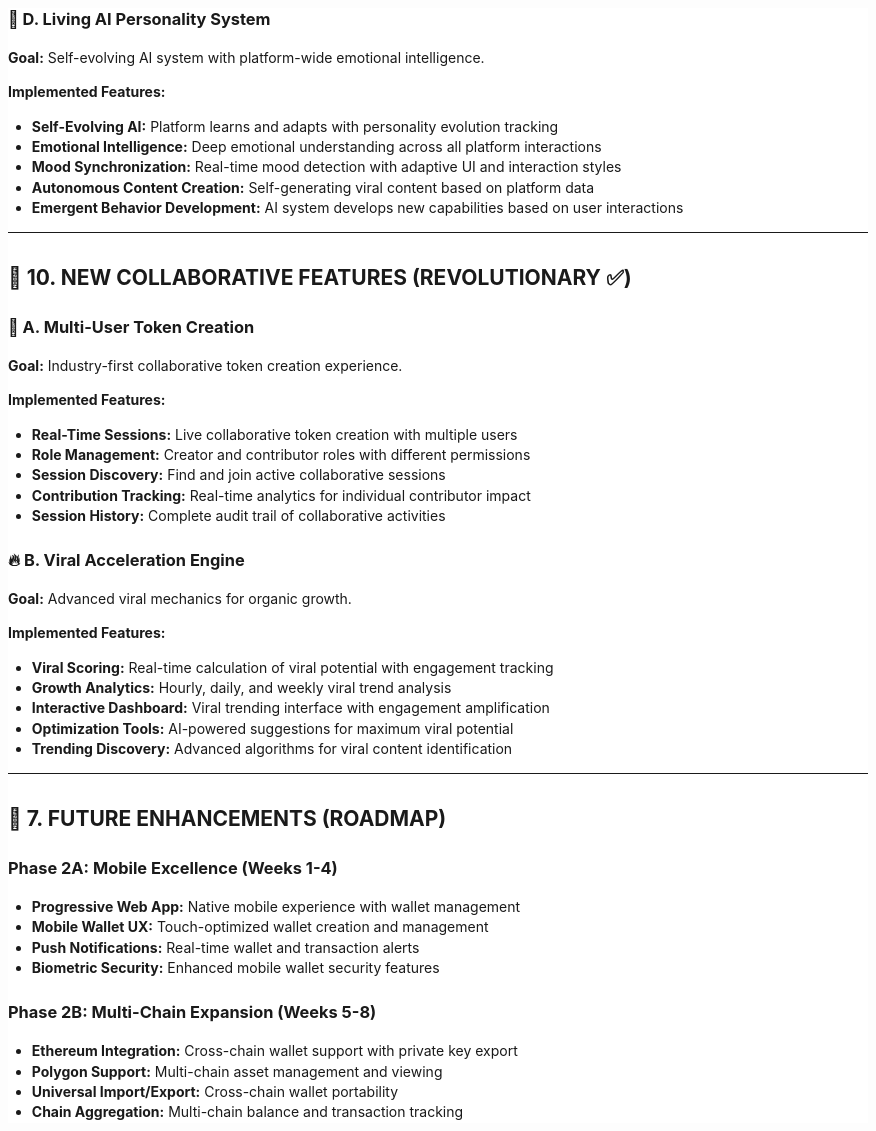 ### 🧠 D. Living AI Personality System
**Goal:** Self-evolving AI system with platform-wide emotional intelligence.

**Implemented Features:**
- **Self-Evolving AI:** Platform learns and adapts with personality evolution tracking
- **Emotional Intelligence:** Deep emotional understanding across all platform interactions
- **Mood Synchronization:** Real-time mood detection with adaptive UI and interaction styles
- **Autonomous Content Creation:** Self-generating viral content based on platform data
- **Emergent Behavior Development:** AI system develops new capabilities based on user interactions

---

## 🚀 10. NEW COLLABORATIVE FEATURES (REVOLUTIONARY ✅)

### 👥 A. Multi-User Token Creation
**Goal:** Industry-first collaborative token creation experience.

**Implemented Features:**
- **Real-Time Sessions:** Live collaborative token creation with multiple users
- **Role Management:** Creator and contributor roles with different permissions
- **Session Discovery:** Find and join active collaborative sessions
- **Contribution Tracking:** Real-time analytics for individual contributor impact
- **Session History:** Complete audit trail of collaborative activities

### 🔥 B. Viral Acceleration Engine
**Goal:** Advanced viral mechanics for organic growth.

**Implemented Features:**
- **Viral Scoring:** Real-time calculation of viral potential with engagement tracking
- **Growth Analytics:** Hourly, daily, and weekly viral trend analysis
- **Interactive Dashboard:** Viral trending interface with engagement amplification
- **Optimization Tools:** AI-powered suggestions for maximum viral potential
- **Trending Discovery:** Advanced algorithms for viral content identification

---

## 🎯 7. FUTURE ENHANCEMENTS (ROADMAP)

### Phase 2A: Mobile Excellence (Weeks 1-4)
- **Progressive Web App:** Native mobile experience with wallet management
- **Mobile Wallet UX:** Touch-optimized wallet creation and management
- **Push Notifications:** Real-time wallet and transaction alerts
- **Biometric Security:** Enhanced mobile wallet security features

### Phase 2B: Multi-Chain Expansion (Weeks 5-8)
- **Ethereum Integration:** Cross-chain wallet support with private key export
- **Polygon Support:** Multi-chain asset management and viewing
- **Universal Import/Export:** Cross-chain wallet portability
- **Chain Aggregation:** Multi-chain balance and transaction tracking
